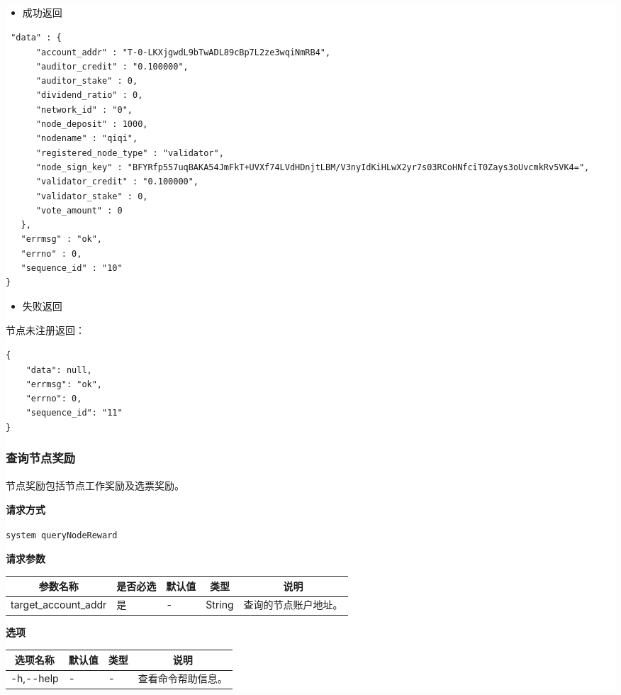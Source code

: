 * 成功返回

```
 "data" : {
      "account_addr" : "T-0-LKXjgwdL9bTwADL89cBp7L2ze3wqiNmRB4",
      "auditor_credit" : "0.100000",
      "auditor_stake" : 0,
      "dividend_ratio" : 0,
      "network_id" : "0",
      "node_deposit" : 1000,
      "nodename" : "qiqi",
      "registered_node_type" : "validator",
      "node_sign_key" : "BFYRfp557uqBAKA54JmFkT+UVXf74LVdHDnjtLBM/V3nyIdKiHLwX2yr7s03RCoHNfciT0Zays3oUvcmkRv5VK4=",
      "validator_credit" : "0.100000",
      "validator_stake" : 0,
      "vote_amount" : 0
   },
   "errmsg" : "ok",
   "errno" : 0,
   "sequence_id" : "10"
}
```

* 失败返回

节点未注册返回：

```
{
	"data": null,
	"errmsg": "ok",
	"errno": 0,
	"sequence_id": "11"
}
```

### 查询节点奖励

节点奖励包括节点工作奖励及选票奖励。

**请求方式**

```
system queryNodeReward
```

**请求参数**

| 参数名称            | 是否必选 | 默认值 | 类型   | 说明                 |
| ------------------- | -------- | ------ | ------ | -------------------- |
| target_account_addr | 是       | -      | String | 查询的节点账户地址。 |

**选项**

| 选项名称  | 默认值 | 类型 | 说明               |
| --------- | ------ | ---- | ------------------ |
| -h,--help | -      | -    | 查看命令帮助信息。 |
